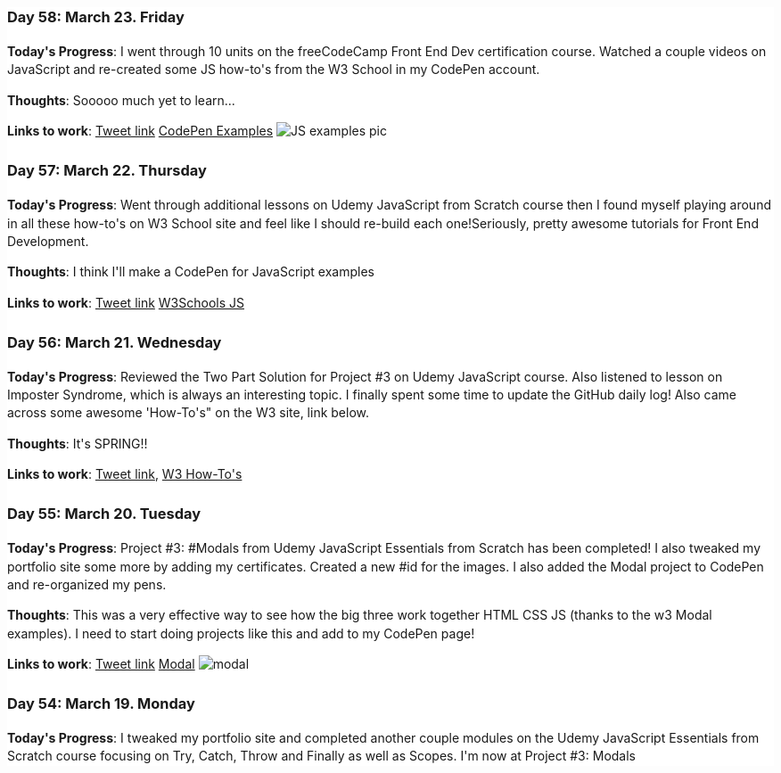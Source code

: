 ### Day 58: March 23. Friday

**Today's Progress**: I went through 10 units on the freeCodeCamp Front End Dev certification course. Watched a couple videos on JavaScript and re-created some JS how-to's from the W3 School in my CodePen account. 

**Thoughts**: Sooooo much yet to learn...

**Links to work**: [Tweet link](https://twitter.com/davidqpyle/status/977336826749833216) [CodePen Examples](https://codepen.io/davidqpyle/pen/LdjvOQ)
![JS examples pic](https://pbs.twimg.com/media/DZAygc-X4AEBSac.jpg)

### Day 57: March 22. Thursday

**Today's Progress**: Went through additional lessons on Udemy JavaScript from Scratch course then I found myself playing around in all these how-to's on W3 School site and feel like I should re-build each one!Seriously, pretty awesome tutorials for Front End Development. 

**Thoughts**: I think I'll make a CodePen for JavaScript examples

**Links to work**: [Tweet link](https://twitter.com/davidqpyle/status/977006245755408385) [W3Schools JS](w3schools.com/howto)

### Day 56: March 21. Wednesday

**Today's Progress**: Reviewed the Two Part Solution for Project #3 on Udemy JavaScript course. Also listened to lesson on Imposter Syndrome, which is always an interesting topic. I finally spent some time to update the GitHub daily log! Also came across some awesome 'How-To's" on the W3 site, link below.

**Thoughts**: It's SPRING!! 

**Links to work**: [Tweet link](https://twitter.com/davidqpyle/status/976657729283674112), [W3 How-To's](https://www.w3schools.com/howto/default.asp)

### Day 55: March 20. Tuesday

**Today's Progress**: Project #3: #Modals from Udemy JavaScript Essentials from Scratch has been completed!  I also tweaked my portfolio site some more by adding my certificates. Created a new #id for the images. I also added the Modal project to CodePen and re-organized my pens.

**Thoughts**: This was a very effective way to see how the big three work together HTML CSS JS (thanks to the w3 Modal examples). I need to start doing projects like this and add to my CodePen page!

**Links to work**: [Tweet link](https://twitter.com/davidqpyle/status/976288753819013120) [Modal](https://codepen.io/davidqpyle/full/JLWrEY/)
![modal](https://pbs.twimg.com/media/DYx4ScDUMAE2MVY.jpg)

### Day 54: March 19. Monday

**Today's Progress**: I tweaked my portfolio site and completed another couple modules on the Udemy JavaScript Essentials from Scratch course focusing on Try, Catch, Throw and Finally as well as Scopes. I'm now at Project #3: Modals
